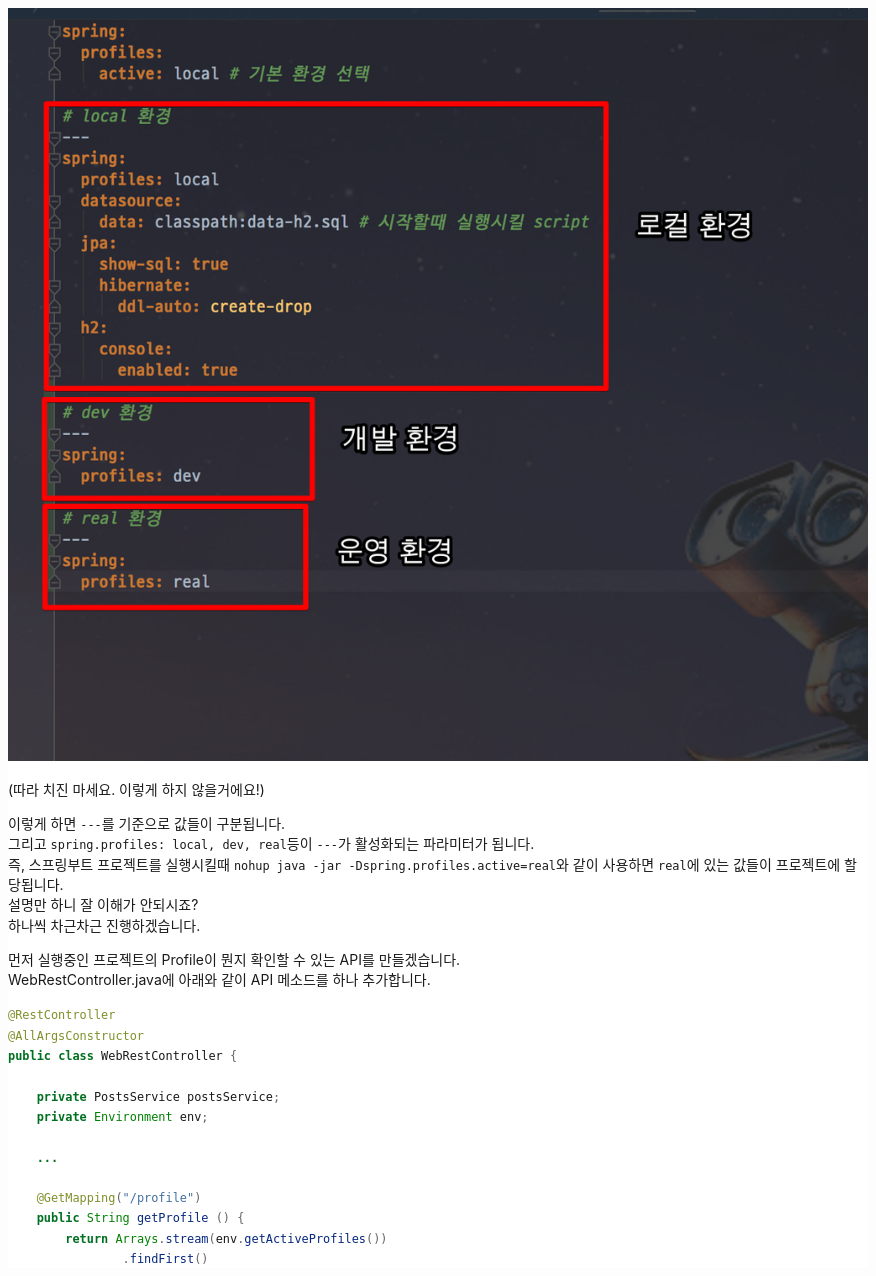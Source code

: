 ![profile3](./images/7/profile3.png)

(따라 치진 마세요. 이렇게 하지 않을거에요!)  
  
이렇게 하면 ```---```를 기준으로 값들이 구분됩니다.  
그리고 ```spring.profiles: local, dev, real```등이 ```---```가 활성화되는 파라미터가 됩니다.  
즉, 스프링부트 프로젝트를 실행시킬때 ```nohup java -jar -Dspring.profiles.active=real```와 같이 사용하면 ```real```에 있는 값들이 프로젝트에 할당됩니다.  
설명만 하니 잘 이해가 안되시죠?  
하나씩 차근차근 진행하겠습니다.  
  
먼저 실행중인 프로젝트의 Profile이 뭔지 확인할 수 있는 API를 만들겠습니다.  
WebRestController.java에 아래와 같이 API 메소드를 하나 추가합니다.

```java
@RestController
@AllArgsConstructor
public class WebRestController {

    private PostsService postsService;
    private Environment env;

    ... 

    @GetMapping("/profile")
    public String getProfile () {
        return Arrays.stream(env.getActiveProfiles())
                .findFirst()
```
